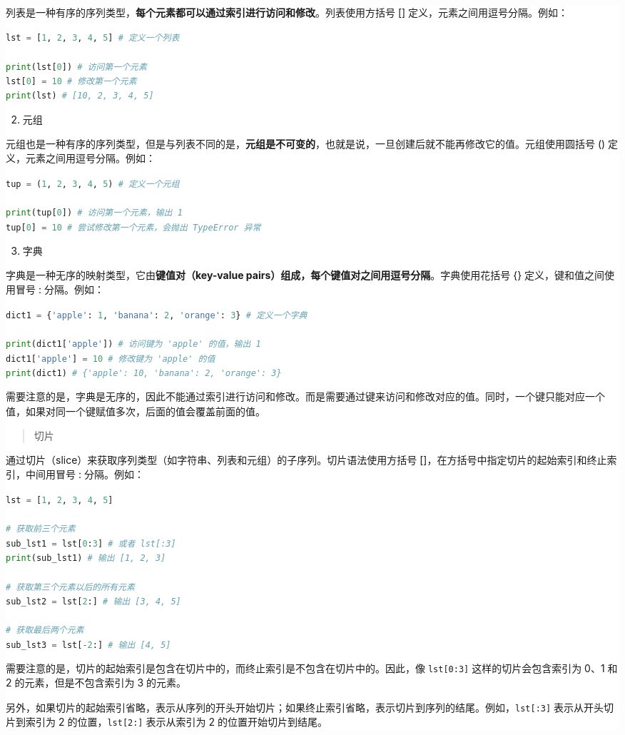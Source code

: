 列表是一种有序的序列类型，**每个元素都可以通过索引进行访问和修改**。列表使用方括号 [] 定义，元素之间用逗号分隔。例如：

```python
lst = [1, 2, 3, 4, 5] # 定义一个列表

print(lst[0]) # 访问第一个元素
lst[0] = 10 # 修改第一个元素
print(lst) # [10, 2, 3, 4, 5]
```

2. 元组

元组也是一种有序的序列类型，但是与列表不同的是，**元组是不可变的**，也就是说，一旦创建后就不能再修改它的值。元组使用圆括号 () 定义，元素之间用逗号分隔。例如：

```python
tup = (1, 2, 3, 4, 5) # 定义一个元组

print(tup[0]) # 访问第一个元素，输出 1
tup[0] = 10 # 尝试修改第一个元素，会抛出 TypeError 异常
```

3. 字典

字典是一种无序的映射类型，它由**键值对（key-value pairs）组成，每个键值对之间用逗号分隔**。字典使用花括号 {} 定义，键和值之间使用冒号 : 分隔。例如：

```python
dict1 = {'apple': 1, 'banana': 2, 'orange': 3} # 定义一个字典

print(dict1['apple']) # 访问键为 'apple' 的值，输出 1
dict1['apple'] = 10 # 修改键为 'apple' 的值
print(dict1) # {'apple': 10, 'banana': 2, 'orange': 3}
```

需要注意的是，字典是无序的，因此不能通过索引进行访问和修改。而是需要通过键来访问和修改对应的值。同时，一个键只能对应一个值，如果对同一个键赋值多次，后面的值会覆盖前面的值。



> 切片

通过切片（slice）来获取序列类型（如字符串、列表和元组）的子序列。切片语法使用方括号 []，在方括号中指定切片的起始索引和终止索引，中间用冒号 : 分隔。例如：

```python
lst = [1, 2, 3, 4, 5]

# 获取前三个元素
sub_lst1 = lst[0:3] # 或者 lst[:3]
print(sub_lst1) # 输出 [1, 2, 3]

# 获取第三个元素以后的所有元素
sub_lst2 = lst[2:] # 输出 [3, 4, 5]

# 获取最后两个元素
sub_lst3 = lst[-2:] # 输出 [4, 5]
```

需要注意的是，切片的起始索引是包含在切片中的，而终止索引是不包含在切片中的。因此，像 `lst[0:3]` 这样的切片会包含索引为 0、1 和 2 的元素，但是不包含索引为 3 的元素。

另外，如果切片的起始索引省略，表示从序列的开头开始切片；如果终止索引省略，表示切片到序列的结尾。例如，`lst[:3]` 表示从开头切片到索引为 2 的位置，`lst[2:]` 表示从索引为 2 的位置开始切片到结尾。
